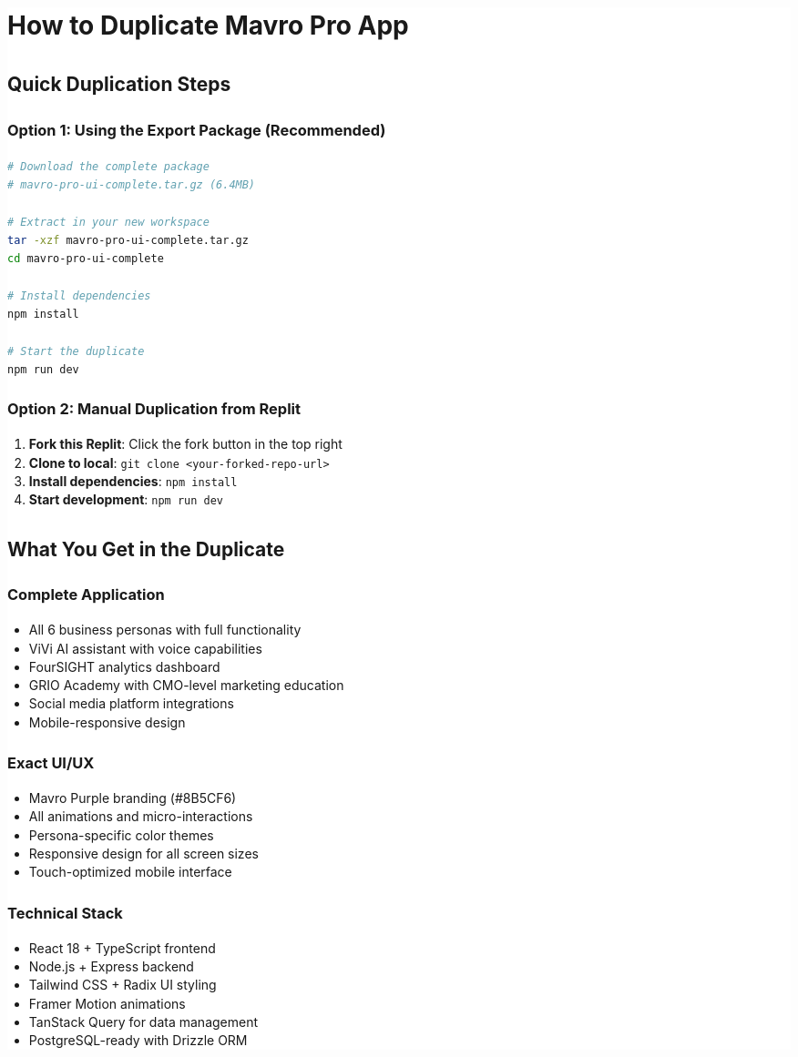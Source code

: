 # How to Duplicate Mavro Pro App

## Quick Duplication Steps

### Option 1: Using the Export Package (Recommended)
```bash
# Download the complete package
# mavro-pro-ui-complete.tar.gz (6.4MB)

# Extract in your new workspace
tar -xzf mavro-pro-ui-complete.tar.gz
cd mavro-pro-ui-complete

# Install dependencies
npm install

# Start the duplicate
npm run dev
```

### Option 2: Manual Duplication from Replit
1. **Fork this Replit**: Click the fork button in the top right
2. **Clone to local**: `git clone <your-forked-repo-url>`
3. **Install dependencies**: `npm install`
4. **Start development**: `npm run dev`

## What You Get in the Duplicate

### Complete Application
- All 6 business personas with full functionality
- ViVi AI assistant with voice capabilities  
- FourSIGHT analytics dashboard
- GRIO Academy with CMO-level marketing education
- Social media platform integrations
- Mobile-responsive design

### Exact UI/UX
- Mavro Purple branding (#8B5CF6)
- All animations and micro-interactions
- Persona-specific color themes
- Responsive design for all screen sizes
- Touch-optimized mobile interface

### Technical Stack
- React 18 + TypeScript frontend
- Node.js + Express backend
- Tailwind CSS + Radix UI styling
- Framer Motion animations
- TanStack Query for data management
- PostgreSQL-ready with Drizzle ORM
